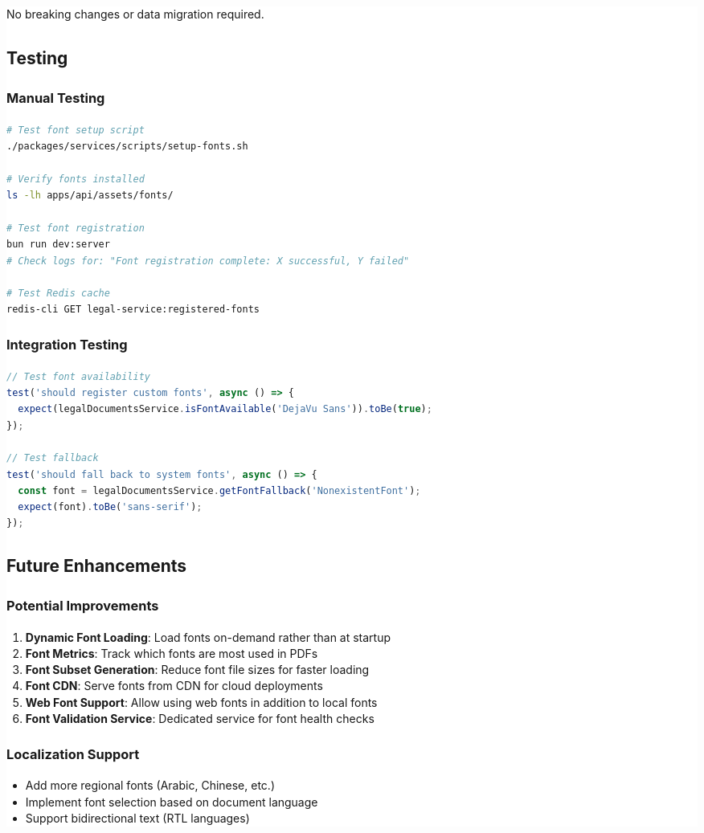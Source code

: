 No breaking changes or data migration required.

## Testing

### Manual Testing

```bash
# Test font setup script
./packages/services/scripts/setup-fonts.sh

# Verify fonts installed
ls -lh apps/api/assets/fonts/

# Test font registration
bun run dev:server
# Check logs for: "Font registration complete: X successful, Y failed"

# Test Redis cache
redis-cli GET legal-service:registered-fonts
```

### Integration Testing

```typescript
// Test font availability
test('should register custom fonts', async () => {
  expect(legalDocumentsService.isFontAvailable('DejaVu Sans')).toBe(true);
});

// Test fallback
test('should fall back to system fonts', async () => {
  const font = legalDocumentsService.getFontFallback('NonexistentFont');
  expect(font).toBe('sans-serif');
});
```

## Future Enhancements

### Potential Improvements

1. **Dynamic Font Loading**: Load fonts on-demand rather than at startup
2. **Font Metrics**: Track which fonts are most used in PDFs
3. **Font Subset Generation**: Reduce font file sizes for faster loading
4. **Font CDN**: Serve fonts from CDN for cloud deployments
5. **Web Font Support**: Allow using web fonts in addition to local fonts
6. **Font Validation Service**: Dedicated service for font health checks

### Localization Support

- Add more regional fonts (Arabic, Chinese, etc.)
- Implement font selection based on document language
- Support bidirectional text (RTL languages)
